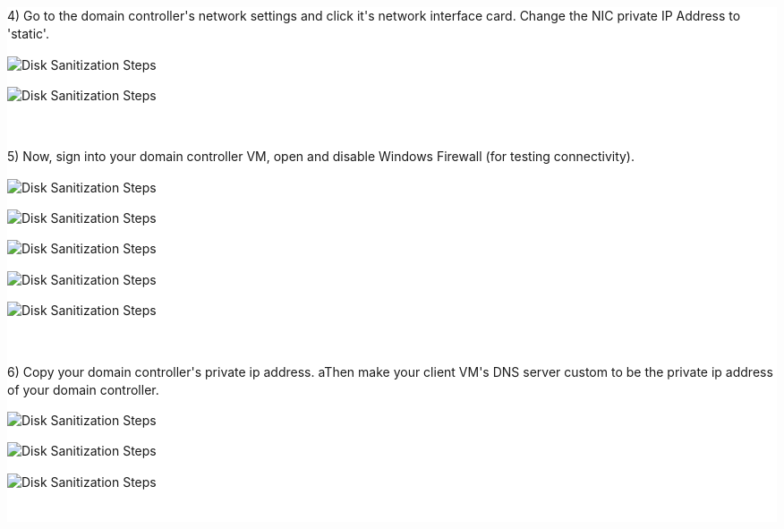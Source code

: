 <p>
4) Go to the domain controller's network settings and click it's network interface card. Change the NIC private IP Address to 'static'.
</p>
<p>
<img src="https://i.imgur.com/rGzyKBh.png" height="35%" width="35%" alt="Disk Sanitization Steps"/>
</p>
<p>
<img src="https://i.imgur.com/kcW38zQ.png" height="35%" width="35%" alt="Disk Sanitization Steps"/>
</p>
<br />

<p>
5) Now, sign into your domain controller VM, open and disable Windows Firewall (for testing connectivity).
</p>
<p>
<img src="https://i.imgur.com/mlsH9BZ.png" height="35%" width="35%" alt="Disk Sanitization Steps"/>
</p>
<p>
<img src="https://i.imgur.com/PixTx5K.png" height="35%" width="35%" alt="Disk Sanitization Steps"/>
</p>
<p>
<img src="https://i.imgur.com/h0QxLqe.png" height="35%" width="35%" alt="Disk Sanitization Steps"/>
</p>
<p>
<img src="https://i.imgur.com/HLkwtlP.png" height="35%" width="35%" alt="Disk Sanitization Steps"/>
</p>
<p>
<img src="https://i.imgur.com/YPMcMfT.png" height="35%" width="35%" alt="Disk Sanitization Steps"/>
</p>
<br />

<p>
6) Copy your domain controller's private ip address. aThen make your client VM's DNS server custom to be the private ip address of your domain controller.
</p>
<p>
<img src="https://i.imgur.com/PkT7AK1.png" height="35%" width="35%" alt="Disk Sanitization Steps"/>
</p>
<p>
<img src="https://i.imgur.com/6X7o8Fw.png" height="35%" width="35%" alt="Disk Sanitization Steps"/>
</p>
<p>
<img src="https://i.imgur.com/ry4Bb5I.png" height="35%" width="35%" alt="Disk Sanitization Steps"/>
</p>
<br />
